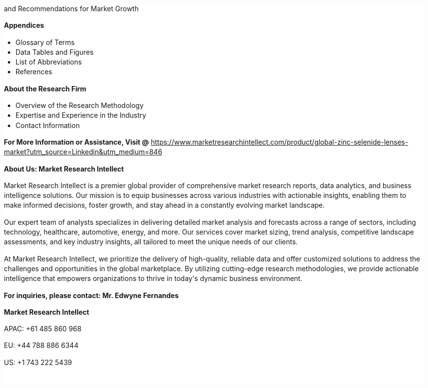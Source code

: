 and Recommendations for Market Growth</li></ul><p><strong>Appendices</strong></p><ul><li>Glossary of Terms</li><li>Data Tables and Figures</li><li>List of Abbreviations</li><li>References</li></ul><p><strong>About the Research Firm</strong></p><ul><li>Overview of the Research Methodology</li><li>Expertise and Experience in the Industry</li><li>Contact Information</li></ul></div><div class="article-main__content" data-test-id="publishing-text-block"><p><span class="font-[700]"><strong>For More Information or Assistance, Visit @</strong>&nbsp;<a href="https://www.marketresearchintellect.com/product/global-zinc-selenide-lenses-market?utm_source=Linkedin&utm_medium=846">https://www.marketresearchintellect.com/product/global-zinc-selenide-lenses-market?utm_source=Linkedin&utm_medium=846</a></span></p><p><strong>About Us: Market Research Intellect</strong></p><p>Market Research Intellect is a premier global provider of comprehensive market research reports, data analytics, and business intelligence solutions. Our mission is to equip businesses across various industries with actionable insights, enabling them to make informed decisions, foster growth, and stay ahead in a constantly evolving market landscape.</p><p>Our expert team of analysts specializes in delivering detailed market analysis and forecasts across a range of sectors, including technology, healthcare, automotive, energy, and more. Our services cover market sizing, trend analysis, competitive landscape assessments, and key industry insights, all tailored to meet the unique needs of our clients.</p><p>At Market Research Intellect, we prioritize the delivery of high-quality, reliable data and offer customized solutions to address the challenges and opportunities in the global marketplace. By utilizing cutting-edge research methodologies, we provide actionable intelligence that empowers organizations to thrive in today's dynamic business environment.</p><p><strong>For inquiries, please contact: Mr. Edwyne Fernandes</strong></p><p><strong>Market Research Intellect</strong></p><p>APAC: +61 485 860 968</p><p>EU: +44 788 886 6344</p><p>US: +1 743 222 5439</p></div><div class="article-main__content" data-test-id="publishing-text-block">&nbsp;</div>
